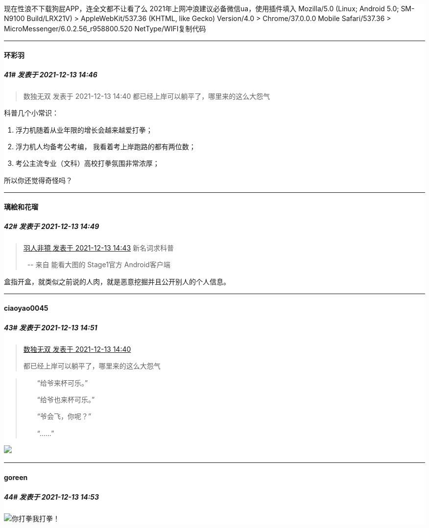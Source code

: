 现在性浪不下载狗屁APP，连全文都不让看了么</blockquote>
2021年上网冲浪建议必备微信ua，使用插件填入 Mozilla/5.0 (Linux; Android 5.0; SM-N9100 Build/LRX21V) &gt; AppleWebKit/537.36 (KHTML, like Gecko) Version/4.0 &gt; Chrome/37.0.0.0 Mobile Safari/537.36 &gt; MicroMessenger/6.0.2.56_r958800.520 NetType/WIFI复制代码

*****

####  环彩羽  
##### 41#       发表于 2021-12-13 14:46

<blockquote>数独无双 发表于 2021-12-13 14:40
都已经上岸可以躺平了，哪里来的这么大怨气</blockquote>
科普几个小常识：

1. 浮力机随着从业年限的增长会越来越爱打拳；

2. 浮力机人均备考公考编， 我看着考上岸跑路的都有两位数；

3. 考公主流专业（文科）高校打拳氛围非常浓厚；

所以你还觉得奇怪吗？

*****

####  璃絵和花瑠  
##### 42#       发表于 2021-12-13 14:49

<blockquote><a href="httphttps://bbs.saraba1st.com/2b/forum.php?mod=redirect&amp;goto=findpost&amp;pid=53918421&amp;ptid=2042272" target="_blank">羽人非獍 发表于 2021-12-13 14:43</a>
新名词求科普

  -- 来自 能看大图的 Stage1官方 Android客户端</blockquote>
盒指开盒，就类似之前说的人肉，就是恶意挖掘并且公开别人的个人信息。

*****

####  ciaoyao0045  
##### 43#       发表于 2021-12-13 14:51

<blockquote><a href="httphttps://bbs.saraba1st.com/2b/forum.php?mod=redirect&amp;goto=findpost&amp;pid=53918366&amp;ptid=2042272" target="_blank">数独无双 发表于 2021-12-13 14:40</a>

都已经上岸可以躺平了，哪里来的这么大怨气</blockquote><blockquote>　　“给爷来杯可乐。”

　　“给爷也来杯可乐。”

　　“爷会飞，你呢？”

　　“……”</blockquote><img src="https://static.saraba1st.com/image/smiley/face2017/066.png" referrerpolicy="no-referrer">

*****

####  goreen  
##### 44#       发表于 2021-12-13 14:53

<img src="https://static.saraba1st.com/image/smiley/face2017/067.png" referrerpolicy="no-referrer">你打拳我打拳！
